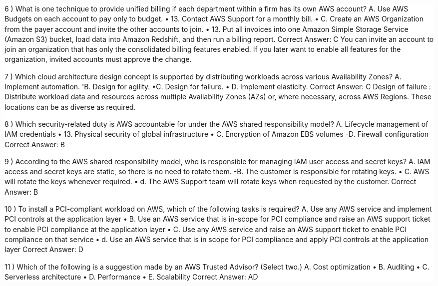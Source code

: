 6 ) What is one technique to provide unified billing if each department within a firm has its own AWS account?
A. Use AWS Budgets on each account to pay only to budget.
•	13. Contact AWS Support for a monthly bill.
•	C. Create an AWS Organization from the payer account and invite the other accounts to join.
•	13. Put all invoices into one Amazon Simple Storage Service (Amazon S3) bucket, load data into Amazon Redshift, and then run a billing report.
Correct Answer: C
You can invite an account to join an organization that has only the consolidated billing features enabled. If you later want to enable all features for the organization, invited accounts must approve the change.

7 ) Which cloud architecture design concept is supported by distributing workloads across various Availability Zones?
A. Implement automation.
'B. Design for agility.
•C. Design for failure.
•	D. Implement elasticity.
Correct Answer: C
Design of failure : Distribute workload data and resources across multiple Availability Zones (AZs) or, where necessary,
across AWS Regions. These locations can be as diverse as required.

8 ) Which security-related duty is AWS accountable for under the AWS shared responsibility model?
A. Lifecycle management of IAM credentials
•	13. Physical security of global infrastructure
•	C. Encryption of Amazon EBS volumes 
-D. Firewall configuration
Correct Answer: B

9 ) According to the AWS shared responsibility model, who is responsible for managing IAM user access and secret keys?
A. IAM access and secret keys are static, so there is no need to rotate them. 
-B. The customer is responsible for rotating keys.
•	C. AWS will rotate the keys whenever required.
•	d. The AWS Support team will rotate keys when requested by the customer.
Correct Answer: B

10 ) To install a PCI-compliant workload on AWS, which of the following tasks is required?
A. Use any AWS service and implement PCI controls at the application layer
•	B. Use an AWS service that is in-scope for PCI compliance and raise an AWS support ticket to enable PCI compliance at the application layer
•	C. Use any AWS service and raise an AWS support ticket to enable PCI compliance on that service
•	d. Use an AWS service that is in scope for PCI compliance and apply PCI controls at the application layer
Correct Answer: D

11 ) Which of the following is a suggestion made by an AWS Trusted Advisor? (Select two.)
A. Cost optimization
•	B. Auditing
•	C. Serverless architecture
•	D. Performance
•	E. Scalability
Correct Answer: AD
